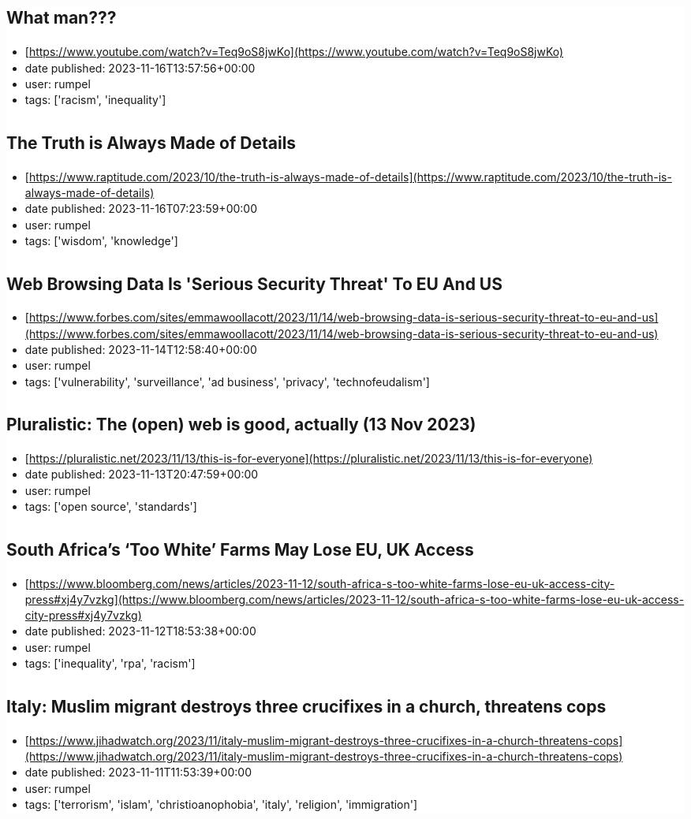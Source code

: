 ## What man???
 - [https://www.youtube.com/watch?v=Teq9oS8jwKo](https://www.youtube.com/watch?v=Teq9oS8jwKo)
 - date published: 2023-11-16T13:57:56+00:00
 - user: rumpel
 - tags: ['racism', 'inequality']

## The Truth is Always Made of Details
 - [https://www.raptitude.com/2023/10/the-truth-is-always-made-of-details](https://www.raptitude.com/2023/10/the-truth-is-always-made-of-details)
 - date published: 2023-11-16T07:23:59+00:00
 - user: rumpel
 - tags: ['wisdom', 'knowledge']

## Web Browsing Data Is 'Serious Security Threat' To EU And US
 - [https://www.forbes.com/sites/emmawoollacott/2023/11/14/web-browsing-data-is-serious-security-threat-to-eu-and-us](https://www.forbes.com/sites/emmawoollacott/2023/11/14/web-browsing-data-is-serious-security-threat-to-eu-and-us)
 - date published: 2023-11-14T12:58:40+00:00
 - user: rumpel
 - tags: ['vulnerability', 'surveillance', 'ad business', 'privacy', 'technofeudalism']

## Pluralistic: The (open) web is good, actually (13 Nov 2023)
 - [https://pluralistic.net/2023/11/13/this-is-for-everyone](https://pluralistic.net/2023/11/13/this-is-for-everyone)
 - date published: 2023-11-13T20:47:59+00:00
 - user: rumpel
 - tags: ['open source', 'standards']

## South Africa’s ‘Too White’ Farms May Lose EU, UK Access
 - [https://www.bloomberg.com/news/articles/2023-11-12/south-africa-s-too-white-farms-lose-eu-uk-access-city-press#xj4y7vzkg](https://www.bloomberg.com/news/articles/2023-11-12/south-africa-s-too-white-farms-lose-eu-uk-access-city-press#xj4y7vzkg)
 - date published: 2023-11-12T18:53:38+00:00
 - user: rumpel
 - tags: ['inequality', 'rpa', 'racism']

## Italy: Muslim migrant destroys three crucifixes in a church, threatens cops
 - [https://www.jihadwatch.org/2023/11/italy-muslim-migrant-destroys-three-crucifixes-in-a-church-threatens-cops](https://www.jihadwatch.org/2023/11/italy-muslim-migrant-destroys-three-crucifixes-in-a-church-threatens-cops)
 - date published: 2023-11-11T11:53:39+00:00
 - user: rumpel
 - tags: ['terrorism', 'islam', 'christioanophobia', 'italy', 'religion', 'immigration']
